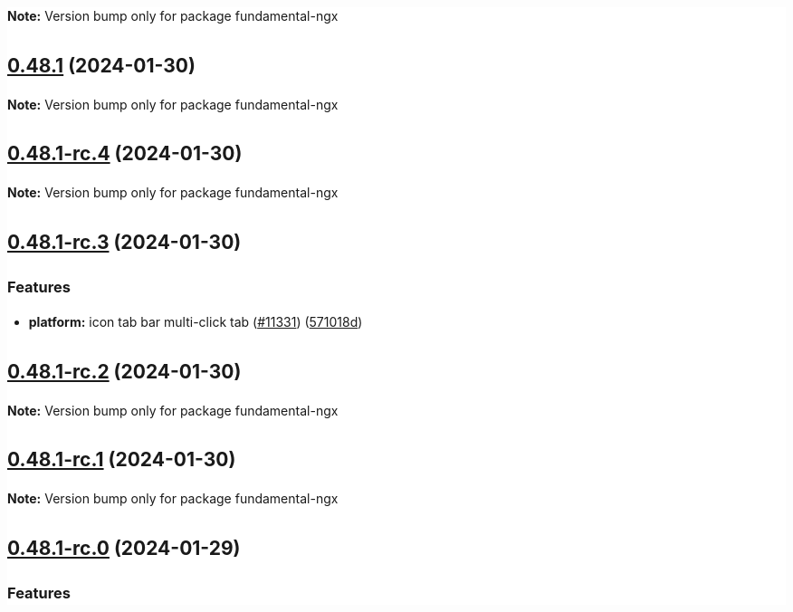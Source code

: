 **Note:** Version bump only for package fundamental-ngx





## [0.48.1](https://github.com/SAP/fundamental-ngx/compare/v0.48.1-rc.4...v0.48.1) (2024-01-30)

**Note:** Version bump only for package fundamental-ngx





## [0.48.1-rc.4](https://github.com/SAP/fundamental-ngx/compare/v0.48.1-rc.3...v0.48.1-rc.4) (2024-01-30)

**Note:** Version bump only for package fundamental-ngx





## [0.48.1-rc.3](https://github.com/SAP/fundamental-ngx/compare/v0.48.1-rc.2...v0.48.1-rc.3) (2024-01-30)


### Features

* **platform:** icon tab bar multi-click tab ([#11331](https://github.com/SAP/fundamental-ngx/issues/11331)) ([571018d](https://github.com/SAP/fundamental-ngx/commit/571018d941d09744ed39ac5a49f3e8ab1121edd4))





## [0.48.1-rc.2](https://github.com/SAP/fundamental-ngx/compare/v0.48.1-rc.1...v0.48.1-rc.2) (2024-01-30)

**Note:** Version bump only for package fundamental-ngx





## [0.48.1-rc.1](https://github.com/SAP/fundamental-ngx/compare/v0.48.1-rc.0...v0.48.1-rc.1) (2024-01-30)

**Note:** Version bump only for package fundamental-ngx





## [0.48.1-rc.0](https://github.com/SAP/fundamental-ngx/compare/v0.48.0...v0.48.1-rc.0) (2024-01-29)


### Features
